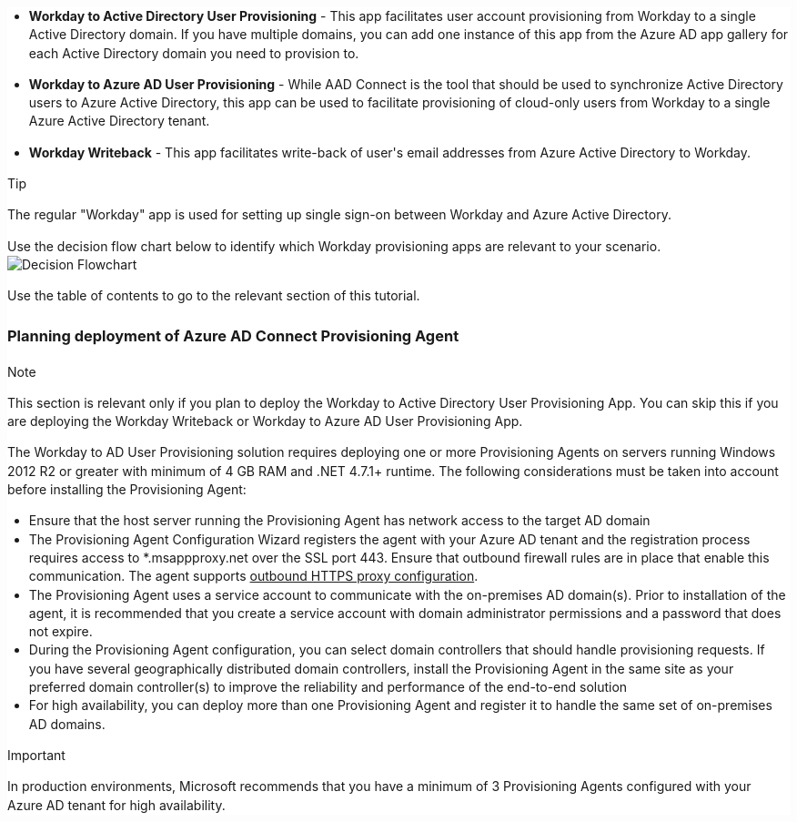* **Workday to Active Directory User Provisioning** - This app facilitates user account provisioning from Workday to a single Active Directory domain. If you have multiple domains, you can add one instance of this app from the Azure AD app gallery for each Active Directory domain you need to provision to.

* **Workday to Azure AD User Provisioning** - While AAD Connect is the tool that should be used to synchronize Active Directory users to Azure Active Directory, this app can be used to facilitate provisioning of cloud-only users from Workday to a single Azure Active Directory tenant.

* **Workday Writeback** - This app facilitates write-back of user's email addresses from Azure Active Directory to Workday.

> [!TIP]
> The regular "Workday" app is used for setting up single sign-on between Workday and Azure Active Directory.

Use the decision flow chart below to identify which Workday provisioning apps are relevant to your scenario.
    ![Decision Flowchart](./media/workday-inbound-tutorial/wday_app_flowchart.png "Decision Flowchart")

Use the table of contents to go to the relevant section of this tutorial.

### Planning deployment of Azure AD Connect Provisioning Agent

> [!NOTE]
> This section is relevant only if you plan to deploy the Workday to Active Directory User Provisioning App. You can skip this if you are deploying the Workday Writeback or Workday to Azure AD User Provisioning App.

The Workday to AD User Provisioning solution requires deploying one or more Provisioning Agents on servers running Windows 2012 R2 or greater with minimum of 4 GB RAM and .NET 4.7.1+ runtime. The following considerations must be taken into account before installing the Provisioning Agent:

* Ensure that the host server running the Provisioning Agent has network access to the target AD domain
* The Provisioning Agent Configuration Wizard registers the agent with your Azure AD tenant and the registration process requires access to *.msappproxy.net over the SSL port 443. Ensure that outbound firewall rules are in place that enable this communication. The agent supports [outbound HTTPS proxy configuration](#how-do-i-configure-the-provisioning-agent-to-use-a-proxy-server-for-outbound-http-communication).
* The Provisioning Agent uses a service account to communicate with the on-premises AD domain(s). Prior to installation of the agent, it is recommended that you create a service account with domain administrator permissions and a password that does not expire.  
* During the Provisioning Agent configuration, you can select domain controllers that should handle provisioning requests. If you have several geographically distributed domain controllers, install the Provisioning Agent in the same site as your preferred domain controller(s) to improve the reliability and performance of the end-to-end solution
* For high availability, you can deploy more than one Provisioning Agent and register it to handle the same set of on-premises AD domains.

> [!IMPORTANT]
> In production environments, Microsoft recommends that you have a minimum of 3 Provisioning Agents configured with your Azure AD tenant for high availability.

